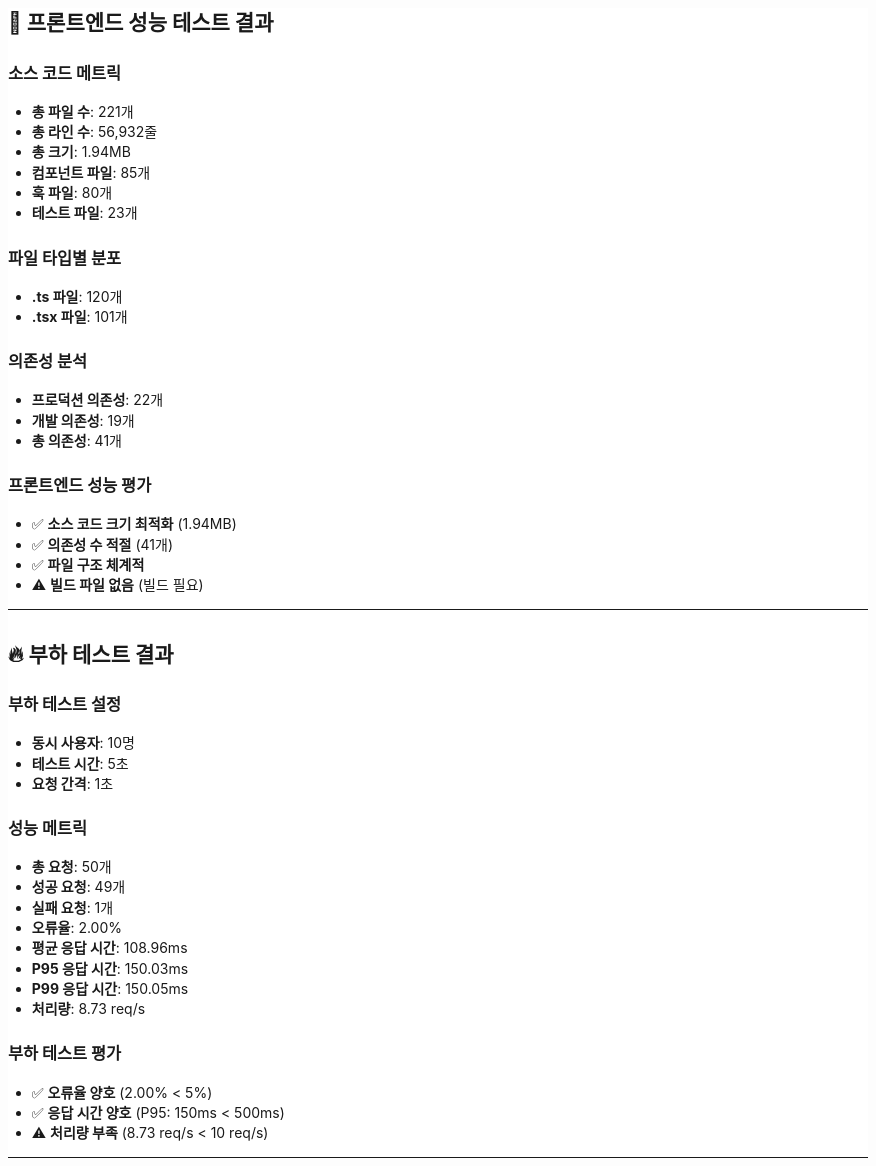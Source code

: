 
## 🎨 프론트엔드 성능 테스트 결과

### 소스 코드 메트릭
- **총 파일 수**: 221개
- **총 라인 수**: 56,932줄
- **총 크기**: 1.94MB
- **컴포넌트 파일**: 85개
- **훅 파일**: 80개
- **테스트 파일**: 23개

### 파일 타입별 분포
- **.ts 파일**: 120개
- **.tsx 파일**: 101개

### 의존성 분석
- **프로덕션 의존성**: 22개
- **개발 의존성**: 19개
- **총 의존성**: 41개

### 프론트엔드 성능 평가
- ✅ **소스 코드 크기 최적화** (1.94MB)
- ✅ **의존성 수 적절** (41개)
- ✅ **파일 구조 체계적**
- ⚠️ **빌드 파일 없음** (빌드 필요)

---

## 🔥 부하 테스트 결과

### 부하 테스트 설정
- **동시 사용자**: 10명
- **테스트 시간**: 5초
- **요청 간격**: 1초

### 성능 메트릭
- **총 요청**: 50개
- **성공 요청**: 49개
- **실패 요청**: 1개
- **오류율**: 2.00%
- **평균 응답 시간**: 108.96ms
- **P95 응답 시간**: 150.03ms
- **P99 응답 시간**: 150.05ms
- **처리량**: 8.73 req/s

### 부하 테스트 평가
- ✅ **오류율 양호** (2.00% < 5%)
- ✅ **응답 시간 양호** (P95: 150ms < 500ms)
- ⚠️ **처리량 부족** (8.73 req/s < 10 req/s)

---